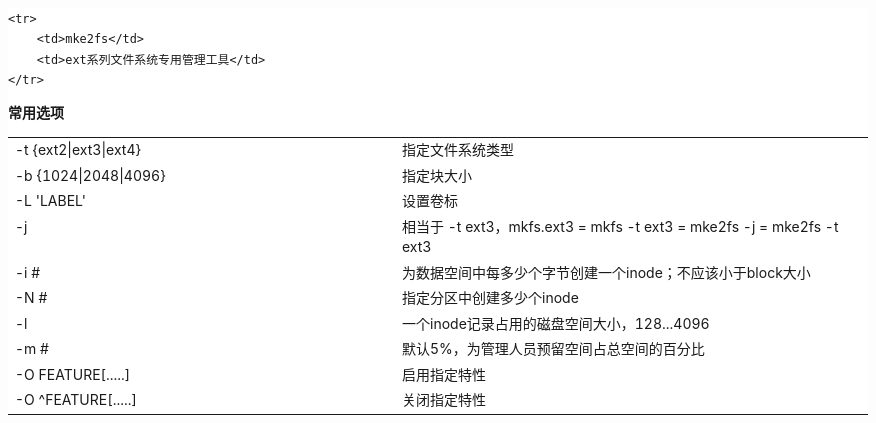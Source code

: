     <tr>
    	<td>mke2fs</td>
        <td>ext系列文件系统专用管理工具</td>
    </tr>
</table>

**常用选项**

<table style="width:100%">
    <tr>
    	<td style="width:45%;">-t {ext2|ext3|ext4}</td>
        <td>指定文件系统类型</td>
    </tr>
     <tr>
    	<td>-b {1024|2048|4096}</td>
        <td>指定块大小</td>
    </tr>
     <tr>
    	<td>-L 'LABEL'</td>
        <td>设置卷标</td>
    </tr>
     <tr>
    	<td>-j</td>
        <td>相当于 -t ext3，mkfs.ext3 = mkfs -t ext3 = mke2fs -j = mke2fs -t ext3</td>
    </tr>
     <tr>
    	<td>-i #</td>
        <td>为数据空间中每多少个字节创建一个inode；不应该小于block大小</td>
    </tr>
     <tr>
    	<td>-N #</td>
        <td>指定分区中创建多少个inode</td>
    </tr>
     <tr>
    	<td>-l</td>
        <td>一个inode记录占用的磁盘空间大小，128...4096</td>
    </tr>
     <tr>
    	<td>-m #</td>
        <td>默认5%，为管理人员预留空间占总空间的百分比</td>
    </tr>
     <tr>
    	<td>-O FEATURE[.....]</td>
        <td>启用指定特性</td>
    </tr>
    <tr>
    	<td>-O ^FEATURE[.....]</td>
        <td>关闭指定特性</td>
    </tr>
</table>



